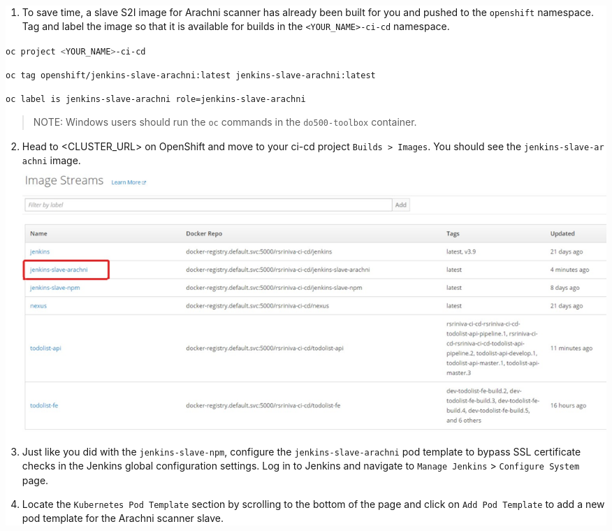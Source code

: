 1. To save time, a slave S2I image for Arachni scanner has already been built for you and pushed to the `openshift` namespace. Tag and label the image so that it is available for builds in the `<YOUR_NAME>-ci-cd` namespace.
```bash
oc project <YOUR_NAME>-ci-cd
```
```bash
oc tag openshift/jenkins-slave-arachni:latest jenkins-slave-arachni:latest
```
```bash
oc label is jenkins-slave-arachni role=jenkins-slave-arachni
```
> NOTE: Windows users should run the `oc` commands in the `do500-toolbox` container.



2. Head to <CLUSTER_URL> on OpenShift and move to your ci-cd project `Builds > Images`. You should see the `jenkins-slave-arachni` image.
![builds-zap-arachni](../images/exercise4/builds-zap-arachni.png)

3. Just like you did with the `jenkins-slave-npm`, configure the `jenkins-slave-arachni` pod template to bypass SSL certificate checks in the Jenkins global configuration settings. Log in to Jenkins and navigate to `Manage Jenkins` > `Configure System` page.

4. Locate the `Kubernetes Pod Template` section by scrolling to the bottom of the page and click on `Add Pod Template` to add a new pod template for the Arachni scanner slave.